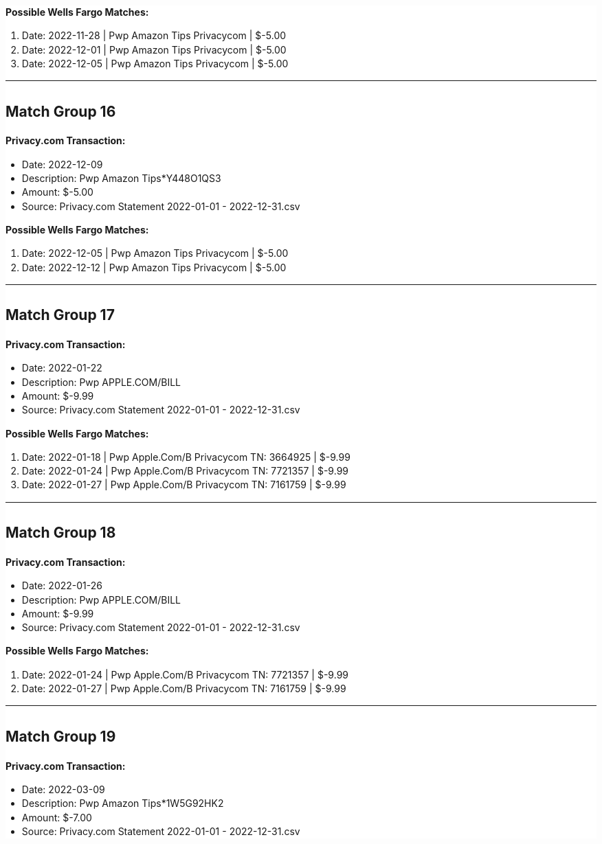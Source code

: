 **Possible Wells Fargo Matches:**
1. Date: 2022-11-28 | Pwp Amazon Tips Privacycom | $-5.00
2. Date: 2022-12-01 | Pwp Amazon Tips Privacycom | $-5.00
3. Date: 2022-12-05 | Pwp Amazon Tips Privacycom | $-5.00

---

## Match Group 16

**Privacy.com Transaction:**
- Date: 2022-12-09
- Description: Pwp Amazon Tips*Y448O1QS3
- Amount: $-5.00
- Source: Privacy.com Statement 2022-01-01 - 2022-12-31.csv

**Possible Wells Fargo Matches:**
1. Date: 2022-12-05 | Pwp Amazon Tips Privacycom | $-5.00
2. Date: 2022-12-12 | Pwp Amazon Tips Privacycom | $-5.00

---

## Match Group 17

**Privacy.com Transaction:**
- Date: 2022-01-22
- Description: Pwp APPLE.COM/BILL
- Amount: $-9.99
- Source: Privacy.com Statement 2022-01-01 - 2022-12-31.csv

**Possible Wells Fargo Matches:**
1. Date: 2022-01-18 | Pwp Apple.Com/B Privacycom TN: 3664925 | $-9.99
2. Date: 2022-01-24 | Pwp Apple.Com/B Privacycom TN: 7721357 | $-9.99
3. Date: 2022-01-27 | Pwp Apple.Com/B Privacycom TN: 7161759 | $-9.99

---

## Match Group 18

**Privacy.com Transaction:**
- Date: 2022-01-26
- Description: Pwp APPLE.COM/BILL
- Amount: $-9.99
- Source: Privacy.com Statement 2022-01-01 - 2022-12-31.csv

**Possible Wells Fargo Matches:**
1. Date: 2022-01-24 | Pwp Apple.Com/B Privacycom TN: 7721357 | $-9.99
2. Date: 2022-01-27 | Pwp Apple.Com/B Privacycom TN: 7161759 | $-9.99

---

## Match Group 19

**Privacy.com Transaction:**
- Date: 2022-03-09
- Description: Pwp Amazon Tips*1W5G92HK2
- Amount: $-7.00
- Source: Privacy.com Statement 2022-01-01 - 2022-12-31.csv
